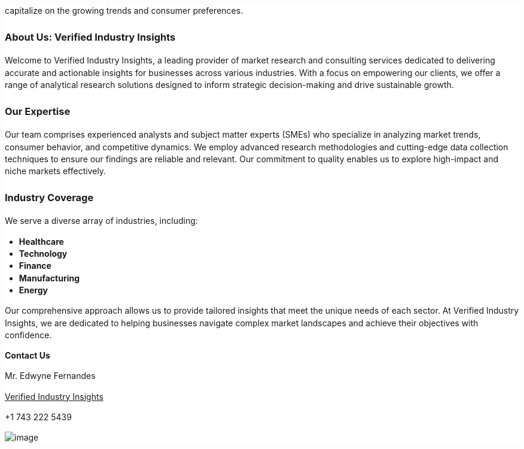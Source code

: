 capitalize on the growing trends and consumer preferences.</p><h3>About Us: Verified Industry Insights</h3><p>Welcome to Verified Industry Insights, a leading provider of market research and consulting services dedicated to delivering accurate and actionable insights for businesses across various industries. With a focus on empowering our clients, we offer a range of analytical research solutions designed to inform strategic decision-making and drive sustainable growth.</p><h3>Our Expertise</h3><p>Our team comprises experienced analysts and subject matter experts (SMEs) who specialize in analyzing market trends, consumer behavior, and competitive dynamics. We employ advanced research methodologies and cutting-edge data collection techniques to ensure our findings are reliable and relevant. Our commitment to quality enables us to explore high-impact and niche markets effectively.</p><h3>Industry Coverage</h3><p>We serve a diverse array of industries, including:</p><ul><li><strong>Healthcare</strong></li><li><strong>Technology</strong></li><li><strong>Finance</strong></li><li><strong>Manufacturing</strong></li><li><strong>Energy</strong></li></ul><p>Our comprehensive approach allows us to provide tailored insights that meet the unique needs of each sector. At Verified Industry Insights, we are dedicated to helping businesses navigate complex market landscapes and achieve their objectives with confidence.</p><p><strong>Contact Us</strong></p><p>Mr. Edwyne Fernandes</p><p><a href="https://www.verifiedindustryinsights.com/">Verified Industry Insights</a></p><p>+1 743 222 5439</p>
![image](https://github.com/user-attachments/assets/b008da97-2b9c-4202-98c1-cf8a3a7731fd)
